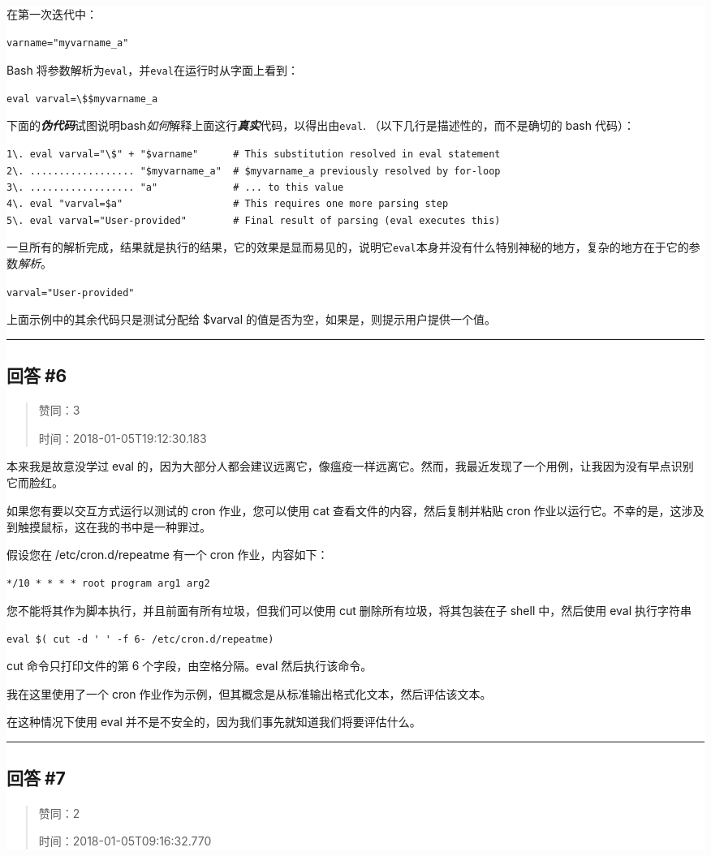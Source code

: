在第一次迭代中：

```
varname="myvarname_a" 
```

Bash 将参数解析为`eval`，并`eval`在运行时从字面上看到：

```
eval varval=\$$myvarname_a 
```

下面的***伪代码***试图说明bash*如何*解释上面这行***真实***代码，以得出由`eval`. （以下几行是描述性的，而不是确切的 bash 代码）：

```
1\. eval varval="\$" + "$varname"      # This substitution resolved in eval statement
2\. .................. "$myvarname_a"  # $myvarname_a previously resolved by for-loop
3\. .................. "a"             # ... to this value
4\. eval "varval=$a"                   # This requires one more parsing step
5\. eval varval="User-provided"        # Final result of parsing (eval executes this) 
```

一旦所有的解析完成，结果就是执行的结果，它的效果是显而易见的，说明它`eval`本身并没有什么特别神秘的地方，复杂的地方在于它的参数*解析*。

```
varval="User-provided" 
```

上面示例中的其余代码只是测试分配给 $varval 的值是否为空，如果是，则提示用户提供一个值。

* * *

## 回答 #6

> 赞同：3
> 
> 时间：2018-01-05T19:12:30.183

本来我是故意没学过 eval 的，因为大部分人都会建议远离它，像瘟疫一样远离它。然而，我最近发现了一个用例，让我因为没有早点识别它而脸红。

如果您有要以交互方式运行以测试的 cron 作业，您可以使用 cat 查看文件的内容，然后复制并粘贴 cron 作业以运行它。不幸的是，这涉及到触摸鼠标，这在我的书中是一种罪过。

假设您在 /etc/cron.d/repeatme 有一个 cron 作业，内容如下：

`*/10 * * * * root program arg1 arg2`

您不能将其作为脚本执行，并且前面有所有垃圾，但我们可以使用 cut 删除所有垃圾，将其包装在子 shell 中，然后使用 eval 执行字符串

`eval $( cut -d ' ' -f 6- /etc/cron.d/repeatme)`

cut 命令只打印文件的第 6 个字段，由空格分隔。eval 然后执行该命令。

我在这里使用了一个 cron 作业作为示例，但其概念是从标准输出格式化文本，然后评估该文本。

在这种情况下使用 eval 并不是不安全的，因为我们事先就知道我们将要评估什么。

* * *

## 回答 #7

> 赞同：2
> 
> 时间：2018-01-05T09:16:32.770
